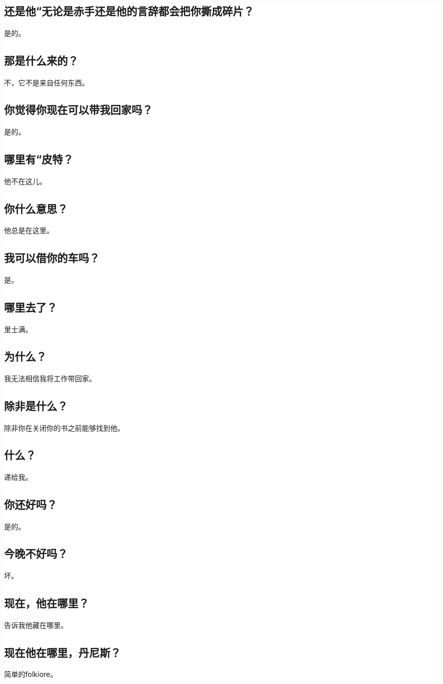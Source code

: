 ## 还是他“无论是赤手还是他的言辞都会把你撕成碎片？
是的。

## 那是什么来的？
不，它不是来自任何东西。

## 你觉得你现在可以带我回家吗？
是的。

## 哪里有“皮特？
他不在这儿。

##  你什么意思？
他总是在这里。

## 我可以借你的车吗？
是。

## 哪里去了？
里士满。

## 为什么？
我无法相信我将工作带回家。

## 除非是什么？
除非你在关闭你的书之前能够找到他。

##  什么？
递给我。

##  你还好吗？
是的。

## 今晚不好吗？
坏。

## 现在，他在哪里？
告诉我他藏在哪里。

## 现在他在哪里，丹尼斯？
简单的folkiore。
